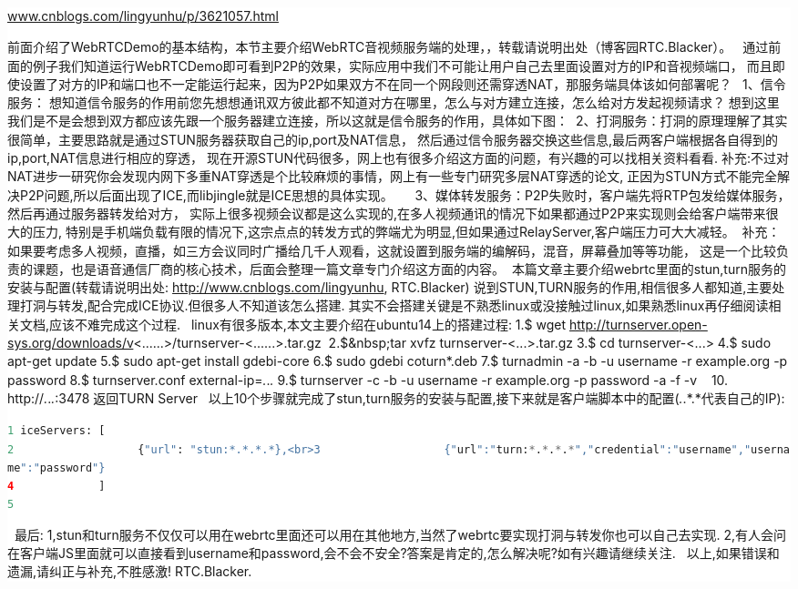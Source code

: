www.cnblogs.com/lingyunhu/p/3621057.html
&nbsp;


前面介绍了WebRTCDemo的基本结构，本节主要介绍WebRTC音视频服务端的处理，，转载请说明出处（博客园RTC.Blacker）。
&nbsp;
通过前面的例子我们知道运行WebRTCDemo即可看到P2P的效果，实际应用中我们不可能让用户自己去里面设置对方的IP和音视频端口，
而且即使设置了对方的IP和端口也不一定能运行起来，因为P2P如果双方不在同一个网段则还需穿透NAT，那服务端具体该如何部署呢？
&nbsp;
1、信令服务：
想知道信令服务的作用前您先想想通讯双方彼此都不知道对方在哪里，怎么与对方建立连接，怎么给对方发起视频请求？
想到这里我们是不是会想到双方都应该先跟一个服务器建立连接，所以这就是信令服务的作用，具体如下图：
<img src="https://images0.cnblogs.com/blog/77236/201501/250858193139007.png" alt="">
2、打洞服务：打洞的原理理解了其实很简单，主要思路就是通过STUN服务器获取自己的ip,port及NAT信息，
然后通过信令服务器交换这些信息,最后两客户端根据各自得到的ip,port,NAT信息进行相应的穿透，
现在开源STUN代码很多，网上也有很多介绍这方面的问题，有兴趣的可以找相关资料看看.
补充:不过对NAT进步一研究你会发现内网下多重NAT穿透是个比较麻烦的事情，网上有一些专门研究多层NAT穿透的论文,
正因为STUN方式不能完全解决P2P问题,所以后面出现了ICE,而libjingle就是ICE思想的具体实现。
<img src="https://images0.cnblogs.com/blog/77236/201501/250911048442049.png" alt="">
&nbsp;
&nbsp;
3、媒体转发服务：P2P失败时，客户端先将RTP包发给媒体服务，然后再通过服务器转发给对方，
实际上很多视频会议都是这么实现的,在多人视频通讯的情况下如果都通过P2P来实现则会给客户端带来很大的压力,
特别是手机端负载有限的情况下,这宗点点的转发方式的弊端尤为明显,但如果通过RelayServer,客户端压力可大大减轻。&nbsp;
补充：如果要考虑多人视频，直播，如三方会议同时广播给几千人观看，这就设置到服务端的编解码，混音，屏幕叠加等等功能，
这是一个比较负责的课题，也是语音通信厂商的核心技术，后面会整理一篇文章专门介绍这方面的内容。
<img src="https://images0.cnblogs.com/blog/77236/201501/250928421722836.png" alt="">
本篇文章主要介绍webrtc里面的stun,turn服务的安装与配置(转载请说明出处: http://www.cnblogs.com/lingyunhu, RTC.Blacker)
说到STUN,TURN服务的作用,相信很多人都知道,主要处理打洞与转发,配合完成ICE协议.但很多人不知道该怎么搭建.
其实不会搭建关键是不熟悉linux或没接触过linux,如果熟悉linux再仔细阅读相关文档,应该不难完成这个过程.
&nbsp;
linux有很多版本,本文主要介绍在ubuntu14上的搭建过程:
1.$ wget http://turnserver.open-sys.org/downloads/v<......>/turnserver-<......>.tar.gz&nbsp;
2.$&nbsp;tar xvfz turnserver-<...>.tar.gz
3.$ cd turnserver-<...>
4.$ sudo apt-get update
5.$ sudo apt-get install gdebi-core
6.$ sudo gdebi coturn*.deb
7.$ turnadmin -a -b -u username -r example.org -p password
8.$ turnserver.conf external-ip=*.*.*.*
9.$ turnserver -c -b -u username -r example.org -p password -a -f -v &nbsp;&nbsp;
10. http://*.*.*.*:3478 返回TURN Server
&nbsp;
以上10个步骤就完成了stun,turn服务的安装与配置,接下来就是客户端脚本中的配置(*.*.*.*代表自己的IP):
```python
1 iceServers: [
2                   {"url": "stun:*.*.*.*},<br>3       　　　　　　  {"url":"turn:*.*.*.*","credential":"username","username":"password"}
4             ]
5         
```
&nbsp;
最后:
1,stun和turn服务不仅仅可以用在webrtc里面还可以用在其他地方,当然了webrtc要实现打洞与转发你也可以自己去实现.
2,有人会问在客户端JS里面就可以直接看到username和password,会不会不安全?答案是肯定的,怎么解决呢?如有兴趣请继续关注.
&nbsp;
以上,如果错误和遗漏,请纠正与补充,不胜感激! RTC.Blacker.
&nbsp;
&nbsp;
&nbsp;
&nbsp;
&nbsp;
&nbsp;